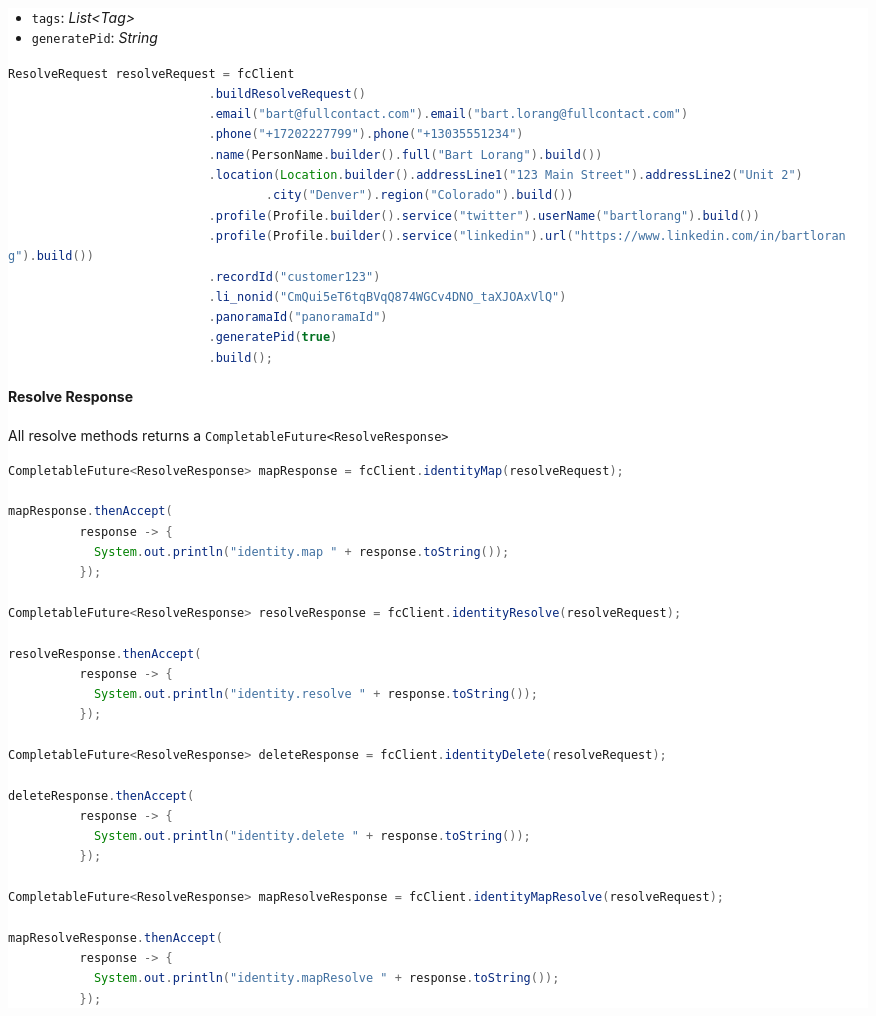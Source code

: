 - `tags`: _List&lt;Tag&gt;_
- `generatePid`: _String_


```java
ResolveRequest resolveRequest = fcClient
                            .buildResolveRequest()
                            .email("bart@fullcontact.com").email("bart.lorang@fullcontact.com")
                            .phone("+17202227799").phone("+13035551234")
                            .name(PersonName.builder().full("Bart Lorang").build())
                            .location(Location.builder().addressLine1("123 Main Street").addressLine2("Unit 2")
                                    .city("Denver").region("Colorado").build())
                            .profile(Profile.builder().service("twitter").userName("bartlorang").build())
                            .profile(Profile.builder().service("linkedin").url("https://www.linkedin.com/in/bartlorang").build())
                            .recordId("customer123")
                            .li_nonid("CmQui5eT6tqBVqQ874WGCv4DNO_taXJOAxVlQ")
                            .panoramaId("panoramaId")
                            .generatePid(true)     
                            .build();
```

#### Resolve Response
All resolve methods returns a `CompletableFuture<ResolveResponse>`

```java
CompletableFuture<ResolveResponse> mapResponse = fcClient.identityMap(resolveRequest);

mapResponse.thenAccept(
          response -> {
            System.out.println("identity.map " + response.toString());
          });

CompletableFuture<ResolveResponse> resolveResponse = fcClient.identityResolve(resolveRequest);

resolveResponse.thenAccept(
          response -> {
            System.out.println("identity.resolve " + response.toString());
          });

CompletableFuture<ResolveResponse> deleteResponse = fcClient.identityDelete(resolveRequest);

deleteResponse.thenAccept(
          response -> {
            System.out.println("identity.delete " + response.toString());
          });

CompletableFuture<ResolveResponse> mapResolveResponse = fcClient.identityMapResolve(resolveRequest);

mapResolveResponse.thenAccept(
          response -> {
            System.out.println("identity.mapResolve " + response.toString());
          });
```
